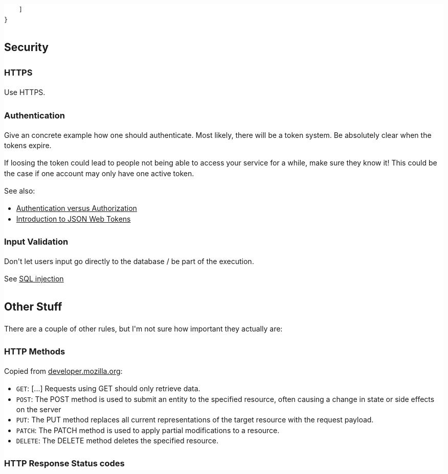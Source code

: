 ```text
    ]
}
```


## Security

### HTTPS

Use HTTPS.


### Authentication

Give an concrete example how one should authenticate. Most likely, there will
be a token system. Be absolutely clear when the tokens expire.

If loosing the token could lead to people not being able to access your service
for a while, make sure they know it! This could be the case if one account may
only have one active token.


See also:

* [Authentication versus Authorization](https://stackoverflow.com/q/6556522/562769)
* [Introduction to JSON Web Tokens](https://jwt.io/introduction/)

### Input Validation

Don't let users input go directly to the database / be part of the execution.

See [SQL injection](https://en.wikipedia.org/wiki/SQL_injection)


## Other Stuff

There are a couple of other rules, but I'm not sure how important they actually
are:

### HTTP Methods

Copied from [developer.mozilla.org](https://developer.mozilla.org/en-US/docs/Web/HTTP/Methods):

* `GET`: [...] Requests using GET should only retrieve data.
* `POST`: The POST method is used to submit an entity to the specified
  resource, often causing a change in state or side effects on the server
* `PUT`: The PUT method replaces all current representations of the target
  resource with the request payload.
* `PATCH`: The PATCH method is used to apply partial modifications to a
  resource.
* `DELETE`: The DELETE method deletes the specified resource.


### HTTP Response Status codes
